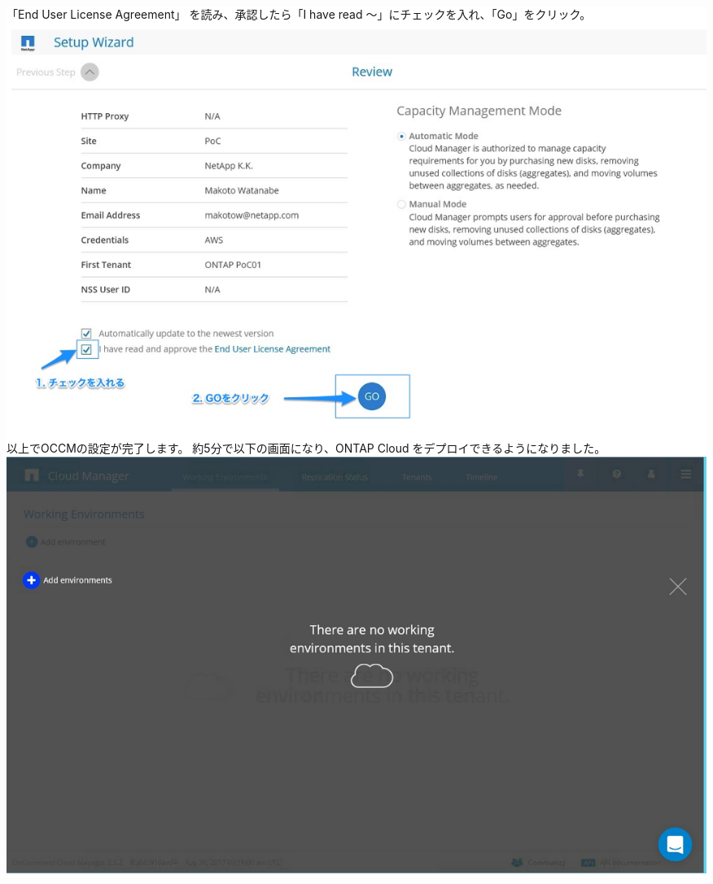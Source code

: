 「End User License Agreement」 を読み、承認したら「I have read 〜」にチェックを入れ、「Go」をクリック。
![](images/15042616799924.jpg)
以上でOCCMの設定が完了します。
約5分で以下の画面になり、ONTAP Cloud をデプロイできるようになりました。
![](images/15042619032199.jpg)
